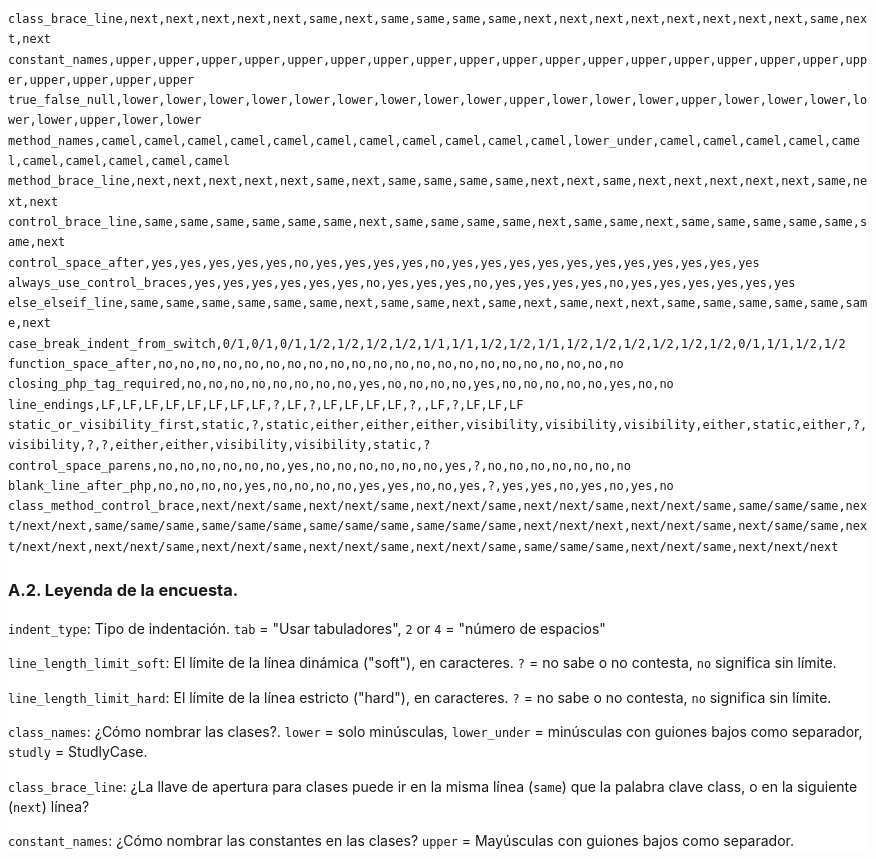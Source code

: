     class_brace_line,next,next,next,next,next,same,next,same,same,same,same,next,next,next,next,next,next,next,next,same,next,next
    constant_names,upper,upper,upper,upper,upper,upper,upper,upper,upper,upper,upper,upper,upper,upper,upper,upper,upper,upper,upper,upper,upper,upper
    true_false_null,lower,lower,lower,lower,lower,lower,lower,lower,lower,upper,lower,lower,lower,upper,lower,lower,lower,lower,lower,upper,lower,lower
    method_names,camel,camel,camel,camel,camel,camel,camel,camel,camel,camel,camel,lower_under,camel,camel,camel,camel,camel,camel,camel,camel,camel,camel
    method_brace_line,next,next,next,next,next,same,next,same,same,same,same,next,next,same,next,next,next,next,next,same,next,next
    control_brace_line,same,same,same,same,same,same,next,same,same,same,same,next,same,same,next,same,same,same,same,same,same,next
    control_space_after,yes,yes,yes,yes,yes,no,yes,yes,yes,yes,no,yes,yes,yes,yes,yes,yes,yes,yes,yes,yes,yes
    always_use_control_braces,yes,yes,yes,yes,yes,yes,no,yes,yes,yes,no,yes,yes,yes,yes,no,yes,yes,yes,yes,yes,yes
    else_elseif_line,same,same,same,same,same,same,next,same,same,next,same,next,same,next,next,same,same,same,same,same,same,next
    case_break_indent_from_switch,0/1,0/1,0/1,1/2,1/2,1/2,1/2,1/1,1/1,1/2,1/2,1/1,1/2,1/2,1/2,1/2,1/2,1/2,0/1,1/1,1/2,1/2
    function_space_after,no,no,no,no,no,no,no,no,no,no,no,no,no,no,no,no,no,no,no,no,no,no
    closing_php_tag_required,no,no,no,no,no,no,no,no,yes,no,no,no,no,yes,no,no,no,no,no,yes,no,no
    line_endings,LF,LF,LF,LF,LF,LF,LF,LF,?,LF,?,LF,LF,LF,LF,?,,LF,?,LF,LF,LF
    static_or_visibility_first,static,?,static,either,either,either,visibility,visibility,visibility,either,static,either,?,visibility,?,?,either,either,visibility,visibility,static,?
    control_space_parens,no,no,no,no,no,no,yes,no,no,no,no,no,no,yes,?,no,no,no,no,no,no,no
    blank_line_after_php,no,no,no,no,yes,no,no,no,no,yes,yes,no,no,yes,?,yes,yes,no,yes,no,yes,no
    class_method_control_brace,next/next/same,next/next/same,next/next/same,next/next/same,next/next/same,same/same/same,next/next/next,same/same/same,same/same/same,same/same/same,same/same/same,next/next/next,next/next/same,next/same/same,next/next/next,next/next/same,next/next/same,next/next/same,next/next/same,same/same/same,next/next/same,next/next/next

### A.2. Leyenda de la encuesta.

`indent_type`:
Tipo de indentación. `tab` = "Usar tabuladores", `2` or `4` = "número de espacios"

`line_length_limit_soft`:
El límite de la línea dinámica ("soft"), en caracteres. `?` = no sabe o no contesta, `no` significa sin límite.

`line_length_limit_hard`:
El límite de la línea estricto ("hard"), en caracteres. `?` = no sabe o no contesta, `no` significa sin límite.

`class_names`:
¿Cómo nombrar las clases?. `lower` = solo minúsculas, `lower_under` = minúsculas con guiones bajos como separador, `studly` = StudlyCase.

`class_brace_line`:
¿La llave de apertura para clases puede ir en la misma línea (`same`) que la palabra clave class, o en la siguiente (`next`) línea?

`constant_names`:
¿Cómo nombrar las constantes en las clases? `upper` = Mayúsculas con guiones bajos como separador.
